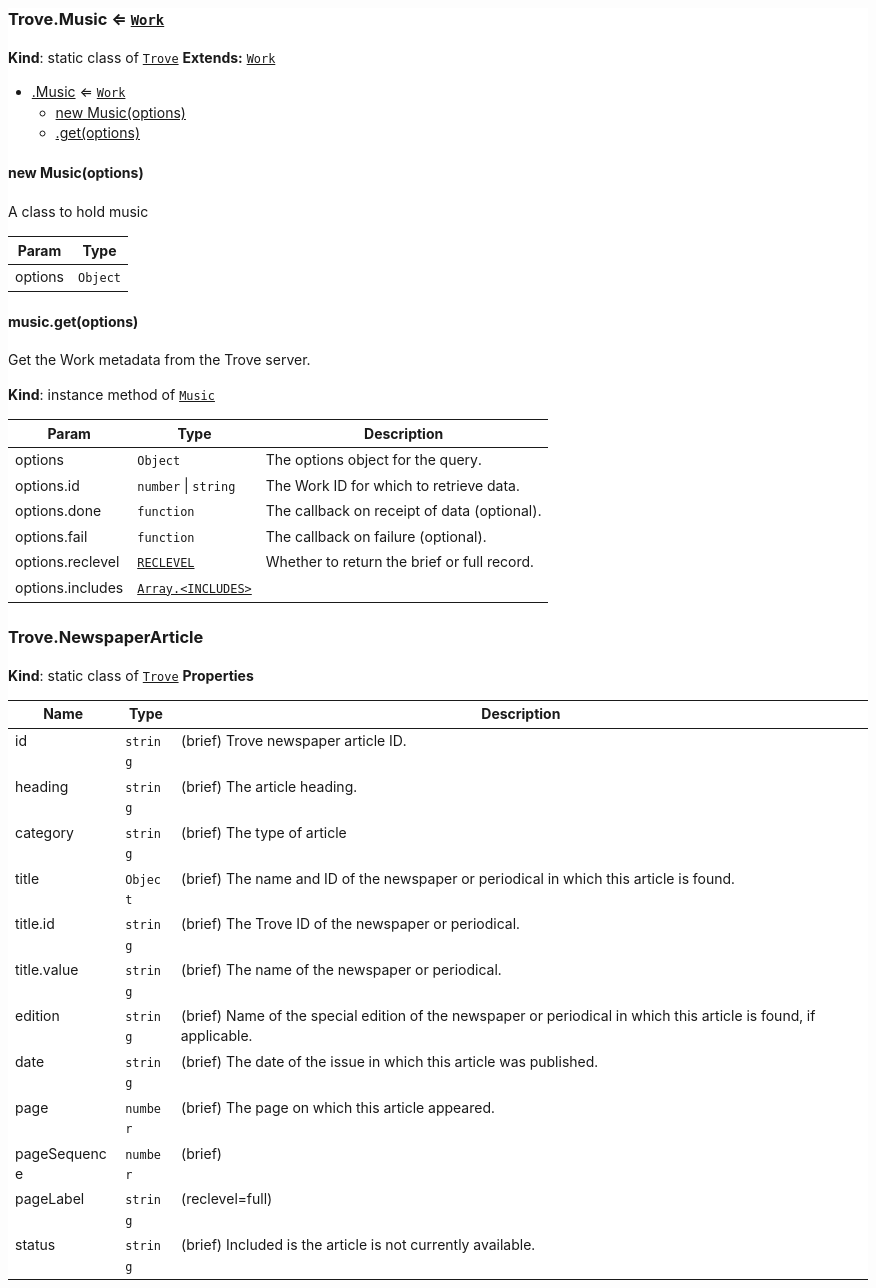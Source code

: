 <a name="Trove.Music"></a>
### Trove.Music ⇐ <code>[Work](#Trove.Work)</code>
**Kind**: static class of <code>[Trove](#Trove)</code>
**Extends:** <code>[Work](#Trove.Work)</code>

* [.Music](#Trove.Music) ⇐ <code>[Work](#Trove.Work)</code>
  * [new Music(options)](#new_Trove.Music_new)
  * [.get(options)](#Trove.Work+get)

<a name="new_Trove.Music_new"></a>
#### new Music(options)
A class to hold music


| Param | Type |
| --- | --- |
| options | <code>Object</code> |

<a name="Trove.Work+get"></a>
#### music.get(options)
Get the Work metadata from the Trove server.

**Kind**: instance method of <code>[Music](#Trove.Music)</code>

| Param | Type | Description |
| --- | --- | --- |
| options | <code>Object</code> | The options object for the query. |
| options.id | <code>number</code> &#124; <code>string</code> | The Work ID for which   to retrieve data. |
| options.done | <code>function</code> | The callback on receipt of data   (optional). |
| options.fail | <code>function</code> | The callback on failure (optional). |
| options.reclevel | <code>[RECLEVEL](#Trove.RECLEVEL)</code> | Whether to return the brief   or full record. |
| options.includes | <code>[Array.&lt;INCLUDES&gt;](#Trove.INCLUDES)</code> |  |

<a name="Trove.NewspaperArticle"></a>
### Trove.NewspaperArticle
**Kind**: static class of <code>[Trove](#Trove)</code>
**Properties**

| Name | Type | Description |
| --- | --- | --- |
| id | <code>string</code> | (brief) Trove newspaper article ID. |
| heading | <code>string</code> | (brief) The article heading. |
| category | <code>string</code> | (brief) The type of article |
| title | <code>Object</code> | (brief) The name and ID of the newspaper   or periodical in which this article is found. |
| title.id | <code>string</code> | (brief) The Trove ID of the newspaper   or periodical. |
| title.value | <code>string</code> | (brief) The name of the newspaper   or periodical. |
| edition | <code>string</code> | (brief) Name of the special edition of   the newspaper or periodical in which this article is found,   if applicable. |
| date | <code>string</code> | (brief) The date of the issue in which   this article was published. |
| page | <code>number</code> | (brief) The page on which this article   appeared. |
| pageSequence | <code>number</code> | (brief) |
| pageLabel | <code>string</code> | (reclevel=full) |
| status | <code>string</code> | (brief) Included is the article is   not currently available. |